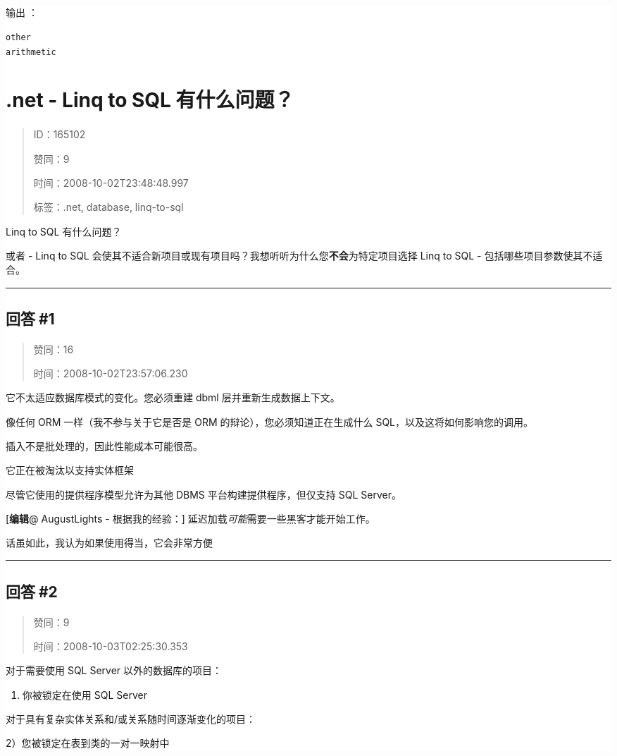 输出 ：

```
other
arithmetic 
```

# .net - Linq to SQL 有什么问题？

> ID：165102
> 
> 赞同：9
> 
> 时间：2008-10-02T23:48:48.997
> 
> 标签：.net, database, linq-to-sql

Linq to SQL 有什么问题？

或者 - Linq to SQL 会使其不适合新项目或现有项目吗？我想听听为什么您**不会**为特定项目选择 Linq to SQL - 包括哪些项目参数使其不适合。

* * *

## 回答 #1

> 赞同：16
> 
> 时间：2008-10-02T23:57:06.230

它不太适应数据库模式的变化。您必须重建 dbml 层并重新生成数据上下文。

像任何 ORM 一样（我不参与关于它是否是 ORM 的辩论），您必须知道正在生成什么 SQL，以及这将如何影响您的调用。

插入不是批处理的，因此性能成本可能很高。

它正在被淘汰以支持实体框架

尽管它使用的提供程序模型允许为其他 DBMS 平台构建提供程序，但仅支持 SQL Server。

[**编辑**@ AugustLights - 根据我的经验：] 延迟加载*可能*需要一些黑客才能开始工作。

话虽如此，我认为如果使用得当，它会非常方便

* * *

## 回答 #2

> 赞同：9
> 
> 时间：2008-10-03T02:25:30.353

对于需要使用 SQL Server 以外的数据库的项目：

1) 你被锁定在使用 SQL Server

对于具有复杂实体关系和/或关系随时间逐渐变化的项目：

2）您被锁定在表到类的一对一映射中
